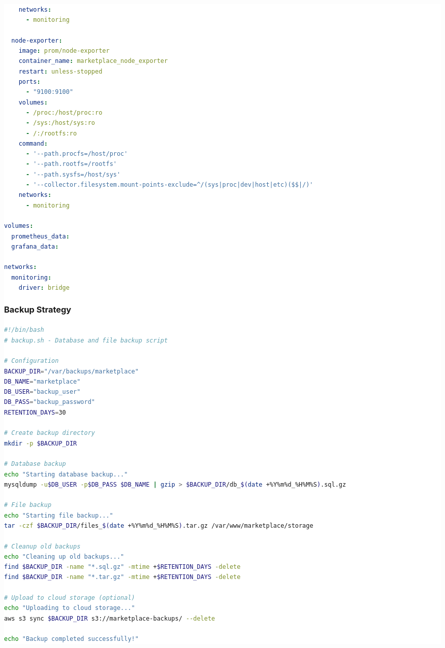```yaml
    networks:
      - monitoring

  node-exporter:
    image: prom/node-exporter
    container_name: marketplace_node_exporter
    restart: unless-stopped
    ports:
      - "9100:9100"
    volumes:
      - /proc:/host/proc:ro
      - /sys:/host/sys:ro
      - /:/rootfs:ro
    command:
      - '--path.procfs=/host/proc'
      - '--path.rootfs=/rootfs'
      - '--path.sysfs=/host/sys'
      - '--collector.filesystem.mount-points-exclude=^/(sys|proc|dev|host|etc)($$|/)'
    networks:
      - monitoring

volumes:
  prometheus_data:
  grafana_data:

networks:
  monitoring:
    driver: bridge
```

### Backup Strategy
```bash
#!/bin/bash
# backup.sh - Database and file backup script

# Configuration
BACKUP_DIR="/var/backups/marketplace"
DB_NAME="marketplace"
DB_USER="backup_user"
DB_PASS="backup_password"
RETENTION_DAYS=30

# Create backup directory
mkdir -p $BACKUP_DIR

# Database backup
echo "Starting database backup..."
mysqldump -u$DB_USER -p$DB_PASS $DB_NAME | gzip > $BACKUP_DIR/db_$(date +%Y%m%d_%H%M%S).sql.gz

# File backup
echo "Starting file backup..."
tar -czf $BACKUP_DIR/files_$(date +%Y%m%d_%H%M%S).tar.gz /var/www/marketplace/storage

# Cleanup old backups
echo "Cleaning up old backups..."
find $BACKUP_DIR -name "*.sql.gz" -mtime +$RETENTION_DAYS -delete
find $BACKUP_DIR -name "*.tar.gz" -mtime +$RETENTION_DAYS -delete

# Upload to cloud storage (optional)
echo "Uploading to cloud storage..."
aws s3 sync $BACKUP_DIR s3://marketplace-backups/ --delete

echo "Backup completed successfully!"
```